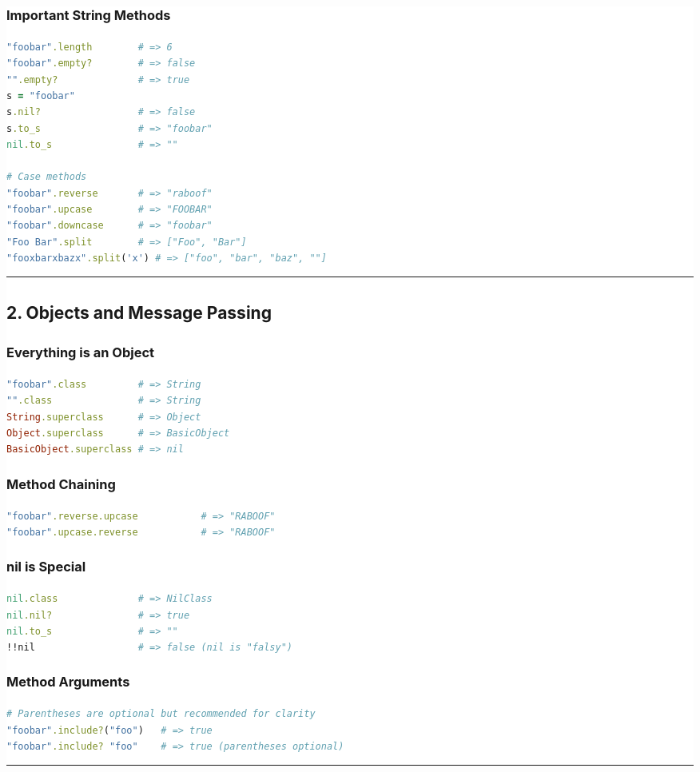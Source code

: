 ### Important String Methods
```ruby
"foobar".length        # => 6
"foobar".empty?        # => false
"".empty?              # => true
s = "foobar"
s.nil?                 # => false
s.to_s                 # => "foobar"
nil.to_s               # => ""

# Case methods
"foobar".reverse       # => "raboof"
"foobar".upcase        # => "FOOBAR"
"foobar".downcase      # => "foobar"
"Foo Bar".split        # => ["Foo", "Bar"]
"fooxbarxbazx".split('x') # => ["foo", "bar", "baz", ""]
```

---

## 2. Objects and Message Passing

### Everything is an Object
```ruby
"foobar".class         # => String
"".class               # => String
String.superclass      # => Object
Object.superclass      # => BasicObject
BasicObject.superclass # => nil
```

### Method Chaining
```ruby
"foobar".reverse.upcase           # => "RABOOF"
"foobar".upcase.reverse           # => "RABOOF"
```

### nil is Special
```ruby
nil.class              # => NilClass
nil.nil?               # => true
nil.to_s               # => ""
!!nil                  # => false (nil is "falsy")
```

### Method Arguments
```ruby
# Parentheses are optional but recommended for clarity
"foobar".include?("foo")   # => true
"foobar".include? "foo"    # => true (parentheses optional)
```

---